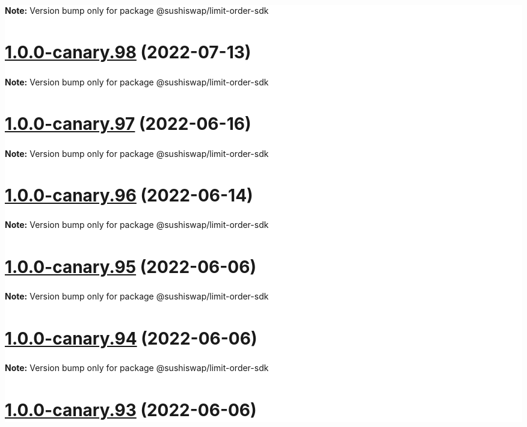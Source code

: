 **Note:** Version bump only for package @sushiswap/limit-order-sdk





# [1.0.0-canary.98](https://github.com/sushiswap/sdk/compare/@sushiswap/limit-order-sdk@1.0.0-canary.97...@sushiswap/limit-order-sdk@1.0.0-canary.98) (2022-07-13)

**Note:** Version bump only for package @sushiswap/limit-order-sdk





# [1.0.0-canary.97](https://github.com/sushiswap/sdk/compare/@sushiswap/limit-order-sdk@1.0.0-canary.96...@sushiswap/limit-order-sdk@1.0.0-canary.97) (2022-06-16)

**Note:** Version bump only for package @sushiswap/limit-order-sdk





# [1.0.0-canary.96](https://github.com/sushiswap/sdk/compare/@sushiswap/limit-order-sdk@1.0.0-canary.95...@sushiswap/limit-order-sdk@1.0.0-canary.96) (2022-06-14)

**Note:** Version bump only for package @sushiswap/limit-order-sdk





# [1.0.0-canary.95](https://github.com/sushiswap/sdk/compare/@sushiswap/limit-order-sdk@1.0.0-canary.94...@sushiswap/limit-order-sdk@1.0.0-canary.95) (2022-06-06)

**Note:** Version bump only for package @sushiswap/limit-order-sdk





# [1.0.0-canary.94](https://github.com/sushiswap/sdk/compare/@sushiswap/limit-order-sdk@1.0.0-canary.93...@sushiswap/limit-order-sdk@1.0.0-canary.94) (2022-06-06)

**Note:** Version bump only for package @sushiswap/limit-order-sdk





# [1.0.0-canary.93](https://github.com/sushiswap/sdk/compare/@sushiswap/limit-order-sdk@1.0.0-canary.92...@sushiswap/limit-order-sdk@1.0.0-canary.93) (2022-06-06)
